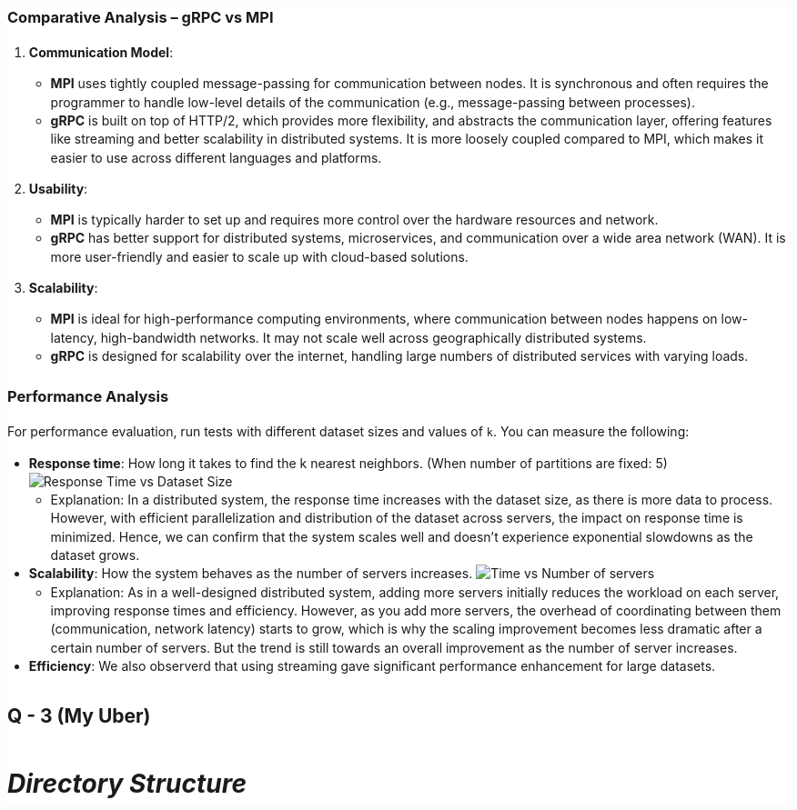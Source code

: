 
### Comparative Analysis – gRPC vs MPI

1. **Communication Model**:
   - **MPI** uses tightly coupled message-passing for communication between nodes. It is synchronous and often requires the programmer to handle low-level details of the communication (e.g., message-passing between processes).
   - **gRPC** is built on top of HTTP/2, which provides more flexibility, and abstracts the communication layer, offering features like streaming and better scalability in distributed systems. It is more loosely coupled compared to MPI, which makes it easier to use across different languages and platforms.

2. **Usability**:
   - **MPI** is typically harder to set up and requires more control over the hardware resources and network.
   - **gRPC** has better support for distributed systems, microservices, and communication over a wide area network (WAN). It is more user-friendly and easier to scale up with cloud-based solutions.

3. **Scalability**:
   - **MPI** is ideal for high-performance computing environments, where communication between nodes happens on low-latency, high-bandwidth networks. It may not scale well across geographically distributed systems.
   - **gRPC** is designed for scalability over the internet, handling large numbers of distributed services with varying loads.

### Performance Analysis 

For performance evaluation, run tests with different dataset sizes and values of `k`. You can measure the following:

- **Response time**: How long it takes to find the k nearest neighbors. (When number of partitions are fixed: 5)
![Response Time vs Dataset Size](Response_Time_vs_Dataset_Size.png)
   - Explanation: In a distributed system, the response time increases with the dataset size, as there is more data to process. However, with efficient parallelization and distribution of the dataset across servers, the impact on response time is minimized. Hence, we can confirm that the system scales well and doesn’t experience exponential slowdowns as the dataset grows.
- **Scalability**: How the system behaves as the number of servers increases.
![Time vs Number of servers](Time_vs_Number_of_servers.png)
   - Explanation:  As in a well-designed distributed system, adding more servers initially reduces the workload on each server, improving response times and efficiency. However, as you add more servers, the overhead of coordinating between them (communication, network latency) starts to grow, which is why the scaling improvement becomes less dramatic after a certain number of servers. But the trend is still towards an overall improvement as the number of server increases.
- **Efficiency**: We also observerd that using streaming gave significant performance enhancement for large datasets.

## Q - 3 (My Uber)

# **_Directory Structure_**
